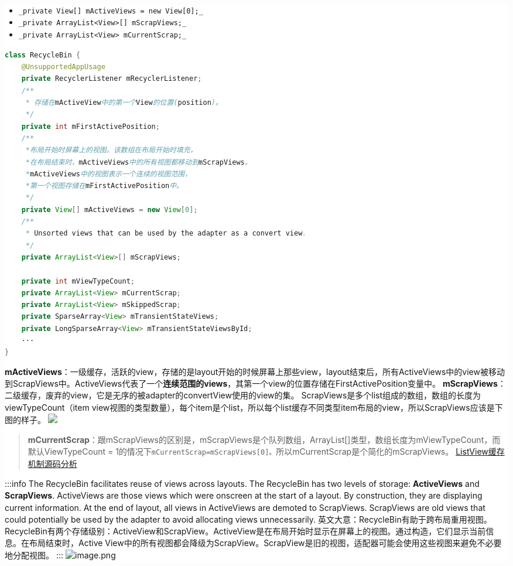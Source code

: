 - `_private View[] mActiveViews = new View[0];_`
- `_private ArrayList<View>[] mScrapViews;_`
- `_private ArrayList<View> mCurrentScrap;_`


```java
class RecycleBin {
    @UnsupportedAppUsage
    private RecyclerListener mRecyclerListener;
    /**
     * 存储在mActiveView中的第一个View的位置(position)。
     */
    private int mFirstActivePosition;
    /**
     *布局开始时屏幕上的视图。该数组在布局开始时填充，
	 *在布局结束时，mActiveViews中的所有视图都移动到mScrapViews。
	 *mActiveViews中的视图表示一个连续的视图范围，
	 *第一个视图存储在mFirstActivePosition中。
     */
    private View[] mActiveViews = new View[0];
    /**
     * Unsorted views that can be used by the adapter as a convert view.
     */
    private ArrayList<View>[] mScrapViews;
    
    private int mViewTypeCount;
    private ArrayList<View> mCurrentScrap;
    private ArrayList<View> mSkippedScrap;
    private SparseArray<View> mTransientStateViews;
    private LongSparseArray<View> mTransientStateViewsById;
    ···
}
```

**mActiveViews**：一级缓存，活跃的view，存储的是layout开始的时候屏幕上那些view，layout结束后，所有ActiveViews中的view被移动到ScrapViews中。ActiveViews代表了一个**连续范围的views**，其第一个view的位置存储在FirstActivePosition变量中。
**mScrapViews**：二级缓存，废弃的view，它是无序的被adapter的convertView使用的view的集。 ScrapViews是多个list组成的数组，数组的长度为viewTypeCount（item view视图的类型数量），每个item是个list，所以每个list缓存不同类型item布局的view，所以ScrapViews应该是下图的样子。
![](https://cdn.nlark.com/yuque/0/2023/jpeg/32682386/1675049624844-2cb95552-dd11-429d-968e-14d5223b1645.jpeg)
> **mCurrentScrap**：跟mScrapViews的区别是，mScrapViews是个队列数组，ArrayList<View>[]类型，数组长度为mViewTypeCount，而默认ViewTypeCount = 1的情况下`mCurrentScrap=mScrapViews[0]。`所以mCurrentScrap是个简化的mScrapViews。
> [ListView缓存机制源码分析](https://blog.csdn.net/industriously/article/details/50576018)

:::info
The RecycleBin facilitates reuse of views across layouts. The RecycleBin has two levels of storage: **ActiveViews** and **ScrapViews**. ActiveViews are those views which were onscreen at the start of a layout. By construction, they are displaying current information. At the end of layout, all views in ActiveViews are demoted to ScrapViews. ScrapViews are old views that could potentially be used by the adapter to avoid allocating views unnecessarily.
英文大意：RecycleBin有助于跨布局重用视图。RecycleBin有两个存储级别：ActiveView和ScrapView。ActiveView是在布局开始时显示在屏幕上的视图。通过构造，它们显示当前信息。在布局结束时，Active View中的所有视图都会降级为ScrapView。ScrapView是旧的视图，适配器可能会使用这些视图来避免不必要地分配视图。
:::
![image.png](https://cdn.nlark.com/yuque/0/2023/png/32682386/1679918147687-cd01422c-0795-47c1-b3be-638f89f39725.png#averageHue=%23f2e8e7&clientId=u936e1cf6-3070-4&from=paste&id=u8d4a8596&originHeight=712&originWidth=901&originalType=url&ratio=1.5&rotation=0&showTitle=false&size=49339&status=done&style=none&taskId=u12db8745-139e-4161-80ff-9b66f1b8a2a&title=)
